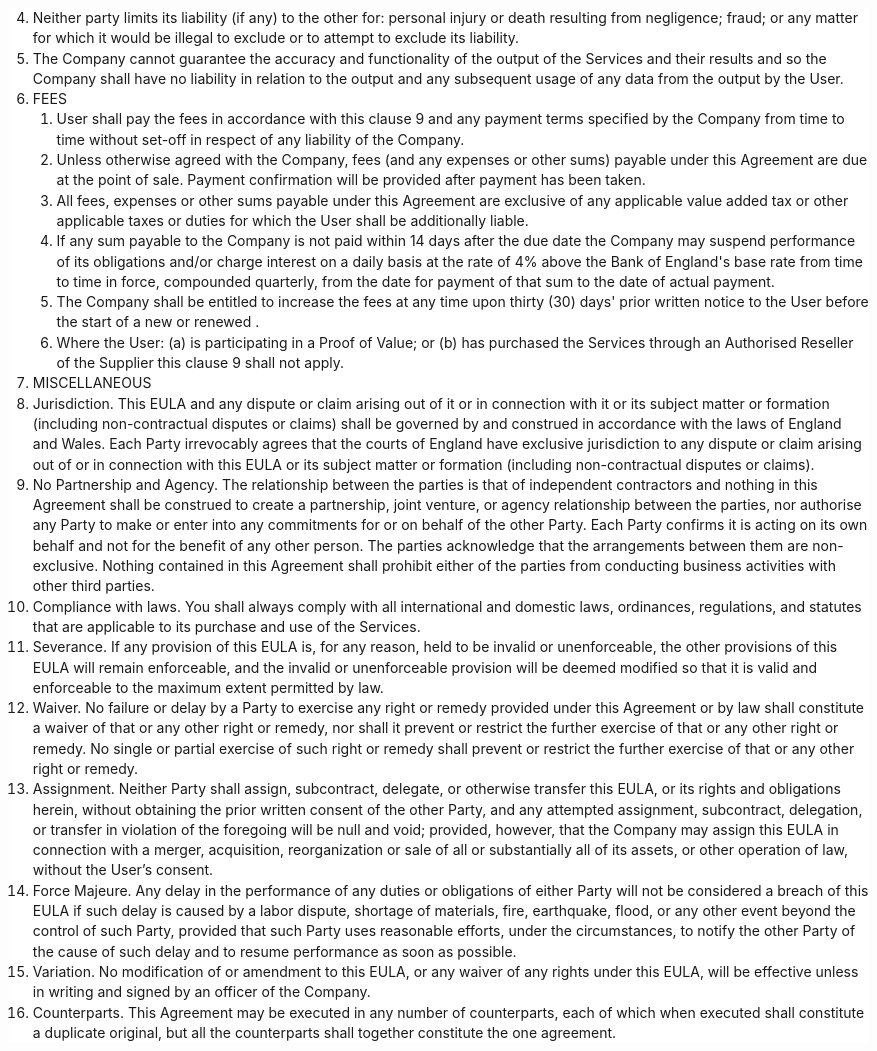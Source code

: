    4. Neither party limits its liability (if any) to the other for: personal injury or death resulting from negligence; fraud; or any matter for which it would be illegal to exclude or to attempt to exclude its liability. 
   5. The Company cannot guarantee the accuracy and functionality of the output of the Services and their results and so the Company shall have no liability in relation to the output and any subsequent usage of any data from the output by the User.
9. FEES 
   1. User shall pay the fees in accordance with this clause 9 and any payment terms specified by the Company from time to time without set-off in respect of any liability of the Company. 
   2. Unless otherwise agreed with the Company, fees (and any expenses or other sums) payable under this Agreement are due at the point of sale. Payment confirmation will be provided after payment has been taken. 
   3. All fees, expenses or other sums payable under this Agreement are exclusive of any applicable value added tax or other applicable taxes or duties for which the User shall be additionally liable. 
   4. If any sum payable to the Company is not paid within 14 days after the due date the Company may suspend performance of its obligations and/or charge interest on a daily basis at the rate of 4% above the Bank of England's base rate from time to time in force, compounded quarterly, from the date for payment of that sum to the date of actual payment.
   5. The Company shall be entitled to increase the  fees at any time upon thirty (30) days' prior written notice to the User before the start of a new or renewed . 
   6. Where the User: (a) is participating in a Proof of Value; or (b)  has purchased the Services through an Authorised Reseller of the Supplier this clause 9 shall not apply.  
10. MISCELLANEOUS 
   1. Jurisdiction. This EULA and any dispute or claim arising out of it or in connection with it or its subject matter or formation (including non-contractual disputes or claims) shall be governed by and construed in accordance with the laws of England and Wales.  Each Party irrevocably agrees that the courts of England have exclusive jurisdiction to any dispute or claim arising out of or in connection with this EULA or its subject matter or formation (including non-contractual disputes or claims).   
   2. No Partnership and Agency. The relationship between the parties is that of independent contractors and nothing in this Agreement shall be construed to create a partnership, joint venture, or agency relationship between the parties, nor authorise any Party to make or enter into any commitments for or on behalf of the other Party. Each Party confirms it is acting on its own behalf and not for the benefit of any other person. The parties acknowledge that the arrangements between them are non-exclusive. Nothing contained in this Agreement shall prohibit either of the parties from conducting business activities with other third parties. 
   3. Compliance with laws. You shall always comply with all international and domestic laws, ordinances, regulations, and statutes that are applicable to its purchase and use of the Services.
   4. Severance. If any provision of this EULA is, for any reason, held to be invalid or unenforceable, the other provisions of this EULA will remain enforceable, and the invalid or unenforceable provision will be deemed modified so that it is valid and enforceable to the maximum extent permitted by law.  
   5. Waiver. No failure or delay by a Party to exercise any right or remedy provided under this Agreement or by law shall constitute a waiver of that or any other right or remedy, nor shall it prevent or restrict the further exercise of that or any other right or remedy. No single or partial exercise of such right or remedy shall prevent or restrict the further exercise of that or any other right or remedy. 
   6. Assignment. Neither Party shall assign, subcontract, delegate, or otherwise transfer this EULA, or its rights and obligations herein, without obtaining the prior written consent of the other Party, and any attempted assignment, subcontract, delegation, or transfer in violation of the foregoing will be null and void; provided, however, that the Company may assign this EULA in connection with a merger, acquisition, reorganization or sale of all or substantially all of its assets, or other operation of law, without the User’s consent.  
   7. Force Majeure. Any delay in the performance of any duties or obligations of either Party will not be considered a breach of this EULA if such delay is caused by a labor dispute, shortage of materials, fire, earthquake, flood, or any other event beyond the control of such Party, provided that such Party uses reasonable efforts, under the circumstances, to notify the other Party of the cause of such delay and to resume performance as soon as possible.   
   8. Variation. No modification of or amendment to this EULA, or any waiver of any rights under this EULA, will be effective unless in writing and signed by an officer of the Company. 
   9. Counterparts. This Agreement may be executed in any number of counterparts, each of which when executed shall constitute a duplicate original, but all the counterparts shall together constitute the one agreement.
